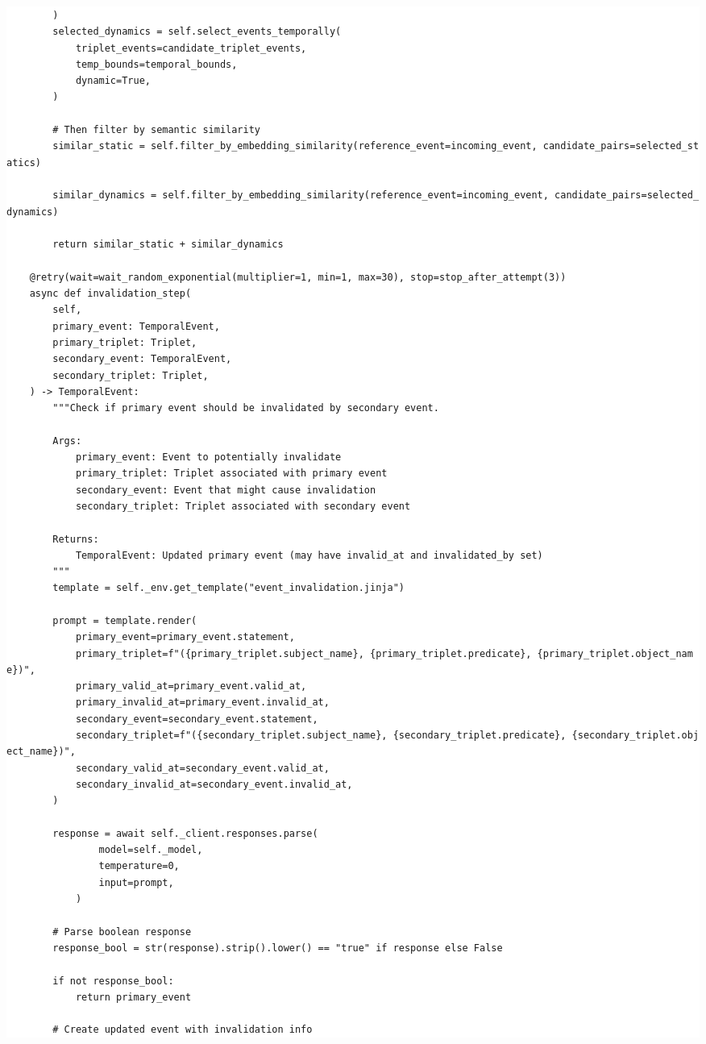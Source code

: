 ```
        )
        selected_dynamics = self.select_events_temporally(
            triplet_events=candidate_triplet_events,
            temp_bounds=temporal_bounds,
            dynamic=True,
        )

        # Then filter by semantic similarity
        similar_static = self.filter_by_embedding_similarity(reference_event=incoming_event, candidate_pairs=selected_statics)

        similar_dynamics = self.filter_by_embedding_similarity(reference_event=incoming_event, candidate_pairs=selected_dynamics)

        return similar_static + similar_dynamics

    @retry(wait=wait_random_exponential(multiplier=1, min=1, max=30), stop=stop_after_attempt(3))
    async def invalidation_step(
        self,
        primary_event: TemporalEvent,
        primary_triplet: Triplet,
        secondary_event: TemporalEvent,
        secondary_triplet: Triplet,
    ) -> TemporalEvent:
        """Check if primary event should be invalidated by secondary event.

        Args:
            primary_event: Event to potentially invalidate
            primary_triplet: Triplet associated with primary event
            secondary_event: Event that might cause invalidation
            secondary_triplet: Triplet associated with secondary event

        Returns:
            TemporalEvent: Updated primary event (may have invalid_at and invalidated_by set)
        """
        template = self._env.get_template("event_invalidation.jinja")

        prompt = template.render(
            primary_event=primary_event.statement,
            primary_triplet=f"({primary_triplet.subject_name}, {primary_triplet.predicate}, {primary_triplet.object_name})",
            primary_valid_at=primary_event.valid_at,
            primary_invalid_at=primary_event.invalid_at,
            secondary_event=secondary_event.statement,
            secondary_triplet=f"({secondary_triplet.subject_name}, {secondary_triplet.predicate}, {secondary_triplet.object_name})",
            secondary_valid_at=secondary_event.valid_at,
            secondary_invalid_at=secondary_event.invalid_at,
        )

        response = await self._client.responses.parse(
                model=self._model,
                temperature=0,
                input=prompt,
            )

        # Parse boolean response
        response_bool = str(response).strip().lower() == "true" if response else False

        if not response_bool:
            return primary_event

        # Create updated event with invalidation info
```